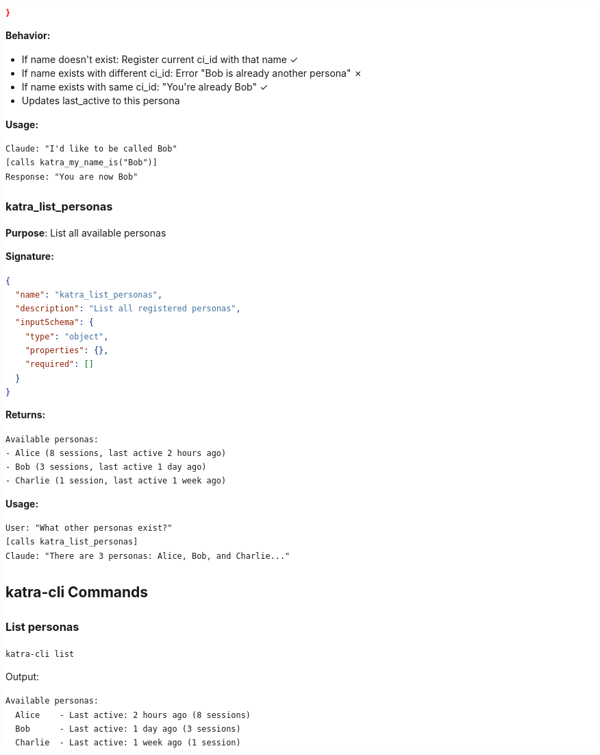 ```json
}
```

**Behavior:**
- If name doesn't exist: Register current ci_id with that name ✓
- If name exists with different ci_id: Error "Bob is already another persona" ✗
- If name exists with same ci_id: "You're already Bob" ✓
- Updates last_active to this persona

**Usage:**
```
Claude: "I'd like to be called Bob"
[calls katra_my_name_is("Bob")]
Response: "You are now Bob"
```

### katra_list_personas

**Purpose**: List all available personas

**Signature:**
```json
{
  "name": "katra_list_personas",
  "description": "List all registered personas",
  "inputSchema": {
    "type": "object",
    "properties": {},
    "required": []
  }
}
```

**Returns:**
```
Available personas:
- Alice (8 sessions, last active 2 hours ago)
- Bob (3 sessions, last active 1 day ago)
- Charlie (1 session, last active 1 week ago)
```

**Usage:**
```
User: "What other personas exist?"
[calls katra_list_personas]
Claude: "There are 3 personas: Alice, Bob, and Charlie..."
```

## katra-cli Commands

### List personas
```bash
katra-cli list
```
Output:
```
Available personas:
  Alice    - Last active: 2 hours ago (8 sessions)
  Bob      - Last active: 1 day ago (3 sessions)
  Charlie  - Last active: 1 week ago (1 session)
```
